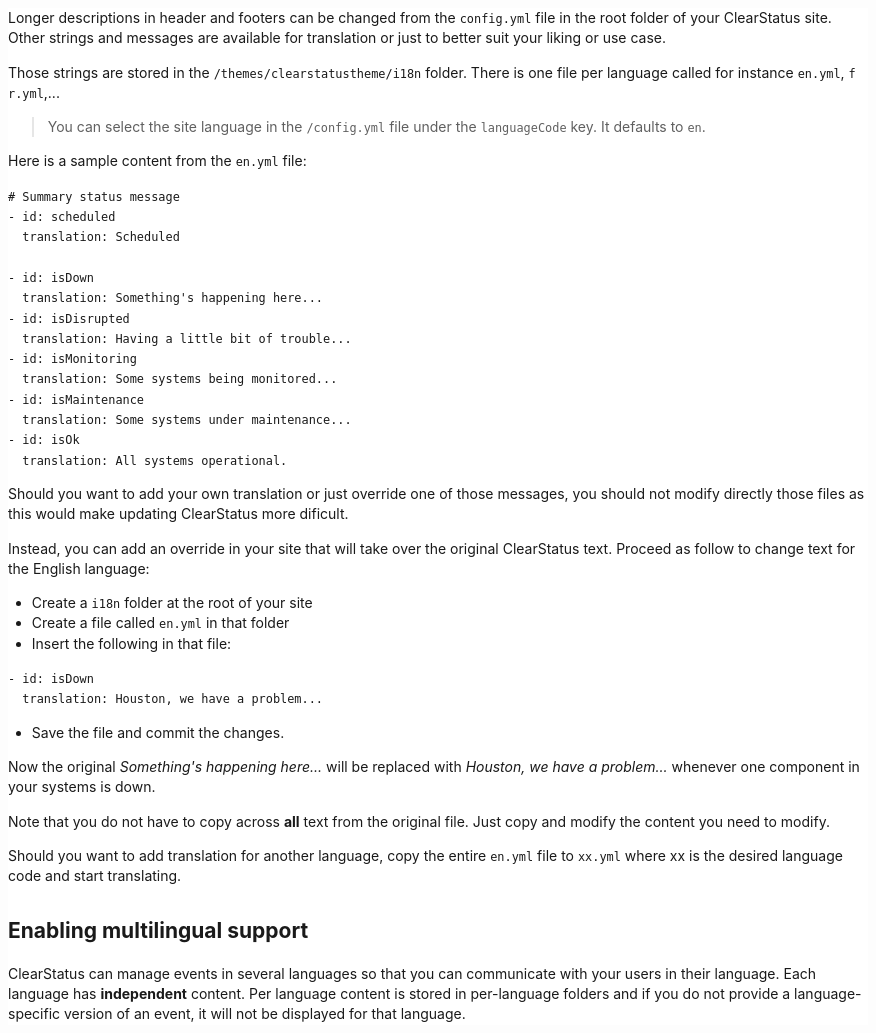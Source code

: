 Longer descriptions in header and footers can be changed from the `config.yml` file in the root folder of your ClearStatus site. Other strings and messages are available for translation or just to better suit your liking or use case.

Those strings are stored in the `/themes/clearstatustheme/i18n` folder. There is one file per language called for instance `en.yml`, `fr.yml`,...

> You can select the site language in the `/config.yml` file under the `languageCode` key. It defaults to `en`.

Here is a sample content from the `en.yml` file:

````
# Summary status message
- id: scheduled
  translation: Scheduled

- id: isDown
  translation: Something's happening here...
- id: isDisrupted
  translation: Having a little bit of trouble...
- id: isMonitoring
  translation: Some systems being monitored...
- id: isMaintenance
  translation: Some systems under maintenance...
- id: isOk
  translation: All systems operational.
````

Should you want to add your own translation or just override one of those messages, you should not modify directly those files as this would make updating ClearStatus more dificult.

Instead, you can add an override in your site that will take over the original ClearStatus text. Proceed as follow to change text for the English language:

- Create a `i18n` folder at the root of your site
- Create a file called `en.yml` in that folder
- Insert the following in that file:

````
- id: isDown
  translation: Houston, we have a problem...
````
- Save the file and commit the changes.

Now the original _Something's happening here..._ will be replaced with _Houston, we have a problem..._ whenever one component in your systems is down.

Note that you do not have to copy across **all** text from the original file. Just copy and modify the content you need to modify.

Should you want to add translation for another language, copy the entire `en.yml` file to `xx.yml` where xx is the desired language code and start translating.

## Enabling multilingual support

ClearStatus can manage events in several languages so that you can communicate with your users in their language. Each language has **independent** content. Per language content is stored in per-language folders and if you do not provide a language-specific version of an event, it will not be displayed for that language.
